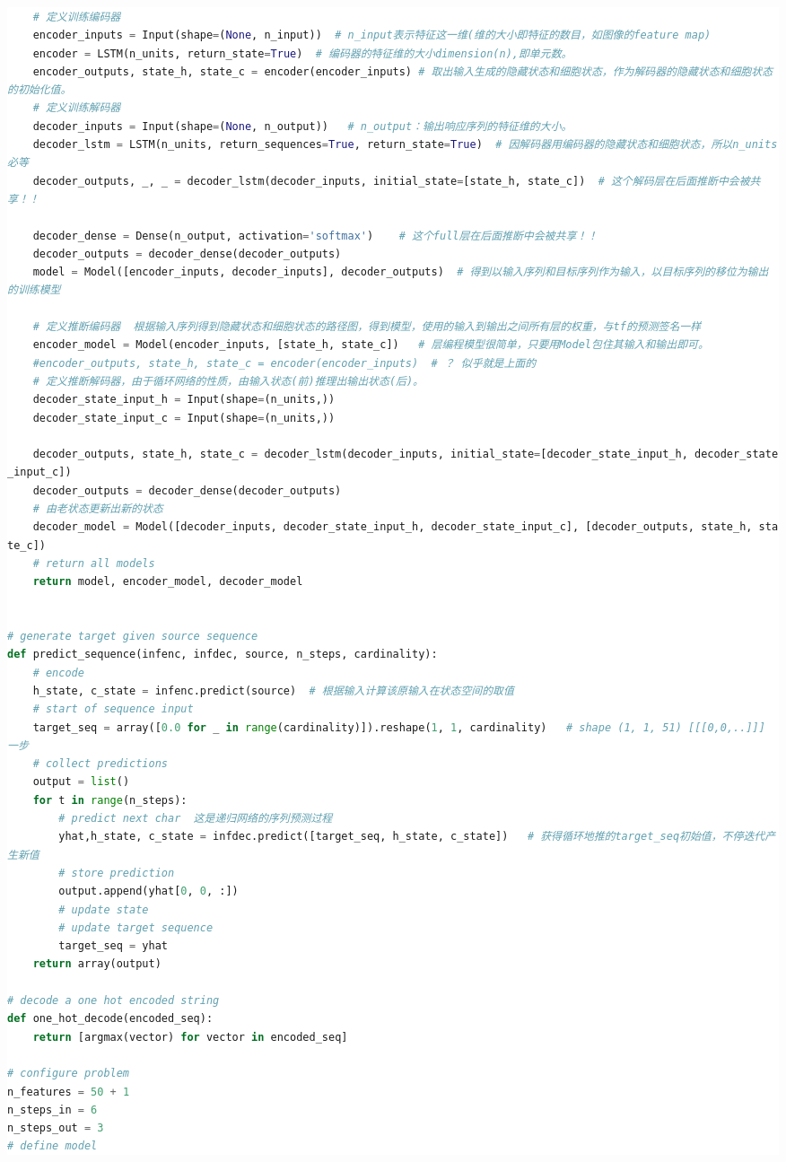 ```python
    # 定义训练编码器
    encoder_inputs = Input(shape=(None, n_input))  # n_input表示特征这一维(维的大小即特征的数目，如图像的feature map)
    encoder = LSTM(n_units, return_state=True)  # 编码器的特征维的大小dimension(n),即单元数。
    encoder_outputs, state_h, state_c = encoder(encoder_inputs) # 取出输入生成的隐藏状态和细胞状态，作为解码器的隐藏状态和细胞状态的初始化值。
    # 定义训练解码器
    decoder_inputs = Input(shape=(None, n_output))   # n_output：输出响应序列的特征维的大小。
    decoder_lstm = LSTM(n_units, return_sequences=True, return_state=True)  # 因解码器用编码器的隐藏状态和细胞状态，所以n_units必等
    decoder_outputs, _, _ = decoder_lstm(decoder_inputs, initial_state=[state_h, state_c])  # 这个解码层在后面推断中会被共享！！

    decoder_dense = Dense(n_output, activation='softmax')    # 这个full层在后面推断中会被共享！！
    decoder_outputs = decoder_dense(decoder_outputs)
    model = Model([encoder_inputs, decoder_inputs], decoder_outputs)  # 得到以输入序列和目标序列作为输入，以目标序列的移位为输出的训练模型

    # 定义推断编码器  根据输入序列得到隐藏状态和细胞状态的路径图，得到模型，使用的输入到输出之间所有层的权重，与tf的预测签名一样
    encoder_model = Model(encoder_inputs, [state_h, state_c])   # 层编程模型很简单，只要用Model包住其输入和输出即可。
    #encoder_outputs, state_h, state_c = encoder(encoder_inputs)  # ？ 似乎就是上面的
    # 定义推断解码器，由于循环网络的性质，由输入状态(前)推理出输出状态(后)。
    decoder_state_input_h = Input(shape=(n_units,))
    decoder_state_input_c = Input(shape=(n_units,))

    decoder_outputs, state_h, state_c = decoder_lstm(decoder_inputs, initial_state=[decoder_state_input_h, decoder_state_input_c])
    decoder_outputs = decoder_dense(decoder_outputs)
    # 由老状态更新出新的状态
    decoder_model = Model([decoder_inputs, decoder_state_input_h, decoder_state_input_c], [decoder_outputs, state_h, state_c])
    # return all models
    return model, encoder_model, decoder_model


# generate target given source sequence
def predict_sequence(infenc, infdec, source, n_steps, cardinality):
    # encode
    h_state, c_state = infenc.predict(source)  # 根据输入计算该原输入在状态空间的取值
    # start of sequence input
    target_seq = array([0.0 for _ in range(cardinality)]).reshape(1, 1, cardinality)   # shape (1, 1, 51) [[[0,0,..]]] 一步
    # collect predictions
    output = list()
    for t in range(n_steps):
        # predict next char  这是递归网络的序列预测过程
        yhat,h_state, c_state = infdec.predict([target_seq, h_state, c_state])   # 获得循环地推的target_seq初始值，不停迭代产生新值
        # store prediction
        output.append(yhat[0, 0, :])
        # update state
        # update target sequence
        target_seq = yhat
    return array(output)

# decode a one hot encoded string
def one_hot_decode(encoded_seq):
    return [argmax(vector) for vector in encoded_seq]

# configure problem
n_features = 50 + 1
n_steps_in = 6
n_steps_out = 3
# define model
```